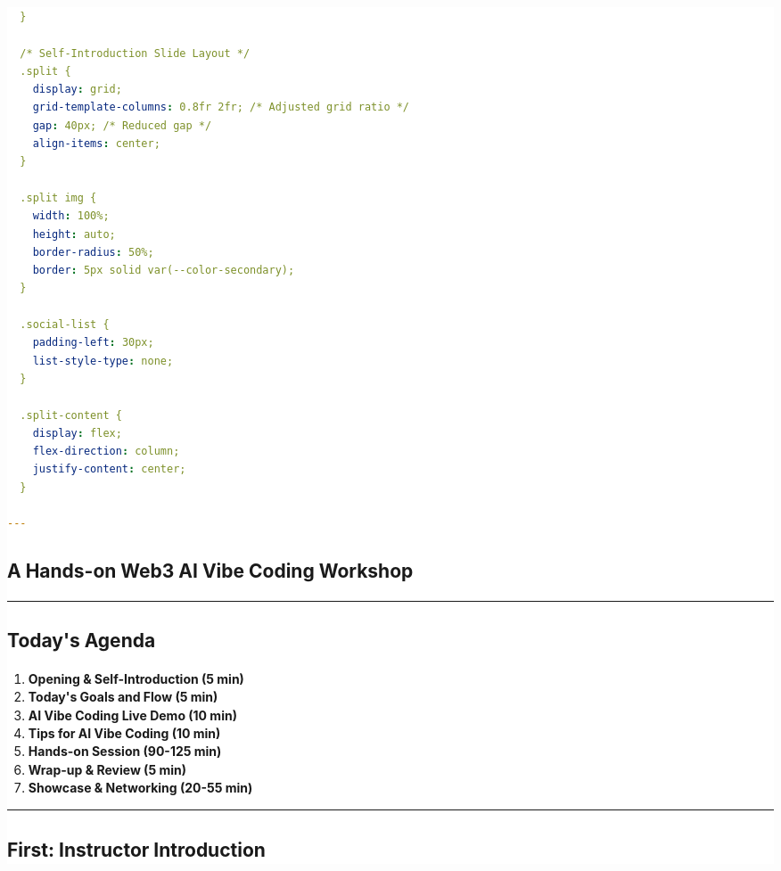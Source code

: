 ```yaml
  }

  /* Self-Introduction Slide Layout */
  .split {
    display: grid;
    grid-template-columns: 0.8fr 2fr; /* Adjusted grid ratio */
    gap: 40px; /* Reduced gap */
    align-items: center;
  }

  .split img {
    width: 100%;
    height: auto;
    border-radius: 50%;
    border: 5px solid var(--color-secondary);
  }

  .social-list {
    padding-left: 30px;
    list-style-type: none;
  }

  .split-content {
    display: flex;
    flex-direction: column;
    justify-content: center;
  }

---
```





## A Hands-on Web3 AI Vibe Coding Workshop

---

## **Today's Agenda**

1.  **Opening & Self-Introduction (5 min)**
2.  **Today's Goals and Flow (5 min)**
3.  **AI Vibe Coding Live Demo (10 min)**
4.  **Tips for AI Vibe Coding (10 min)**
5.  **Hands-on Session (90-125 min)**
6.  **Wrap-up & Review (5 min)**
7.  **Showcase & Networking (20-55 min)**

---

## **First: Instructor Introduction**
